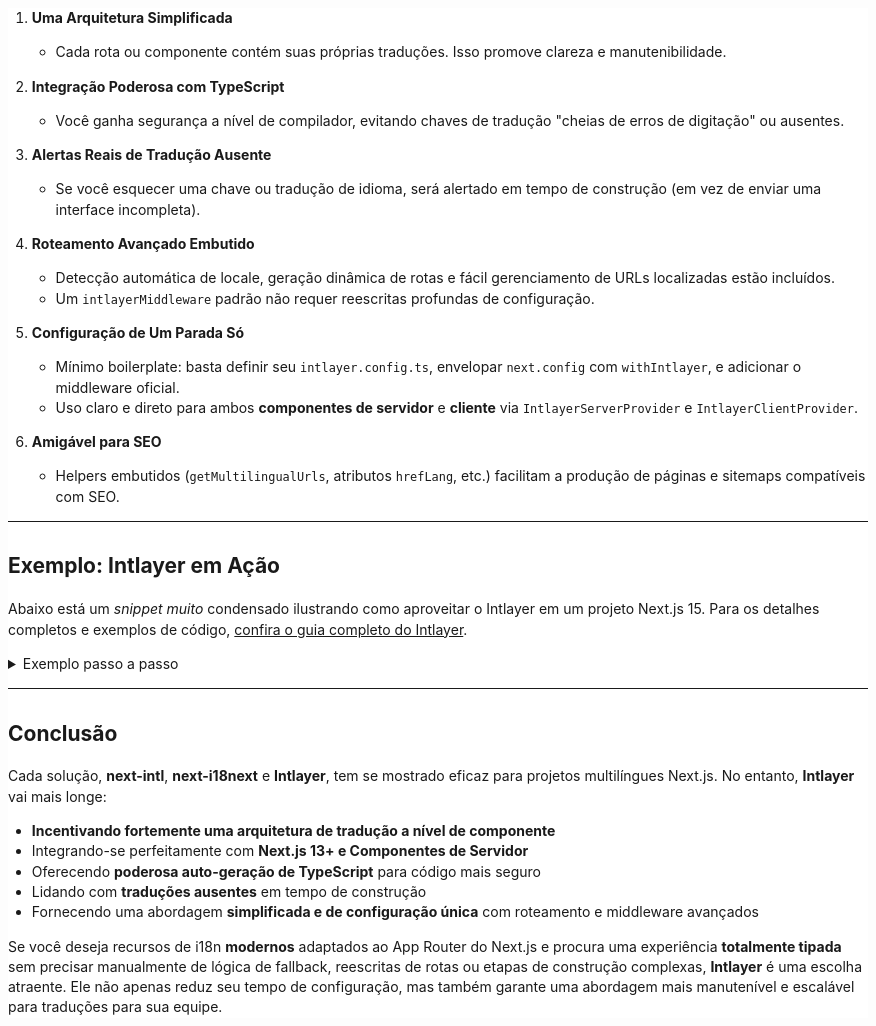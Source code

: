 1. **Uma Arquitetura Simplificada**

   - Cada rota ou componente contém suas próprias traduções. Isso promove clareza e manutenibilidade.

2. **Integração Poderosa com TypeScript**

   - Você ganha segurança a nível de compilador, evitando chaves de tradução "cheias de erros de digitação" ou ausentes.

3. **Alertas Reais de Tradução Ausente**

   - Se você esquecer uma chave ou tradução de idioma, será alertado em tempo de construção (em vez de enviar uma interface incompleta).

4. **Roteamento Avançado Embutido**

   - Detecção automática de locale, geração dinâmica de rotas e fácil gerenciamento de URLs localizadas estão incluídos.
   - Um `intlayerMiddleware` padrão não requer reescritas profundas de configuração.

5. **Configuração de Um Parada Só**

   - Mínimo boilerplate: basta definir seu `intlayer.config.ts`, envelopar `next.config` com `withIntlayer`, e adicionar o middleware oficial.
   - Uso claro e direto para ambos **componentes de servidor** e **cliente** via `IntlayerServerProvider` e `IntlayerClientProvider`.

6. **Amigável para SEO**
   - Helpers embutidos (`getMultilingualUrls`, atributos `hrefLang`, etc.) facilitam a produção de páginas e sitemaps compatíveis com SEO.

---

## Exemplo: Intlayer em Ação

Abaixo está um _snippet muito_ condensado ilustrando como aproveitar o Intlayer em um projeto Next.js 15. Para os detalhes completos e exemplos de código, [confira o guia completo do Intlayer](#).

<details><summary>Exemplo passo a passo</summary></details>

---

## Conclusão

Cada solução, **next-intl**, **next-i18next** e **Intlayer**, tem se mostrado eficaz para projetos multilíngues Next.js. No entanto, **Intlayer** vai mais longe:

- **Incentivando fortemente uma arquitetura de tradução a nível de componente**
- Integrando-se perfeitamente com **Next.js 13+ e Componentes de Servidor**
- Oferecendo **poderosa auto-geração de TypeScript** para código mais seguro
- Lidando com **traduções ausentes** em tempo de construção
- Fornecendo uma abordagem **simplificada e de configuração única** com roteamento e middleware avançados

Se você deseja recursos de i18n **modernos** adaptados ao App Router do Next.js e procura uma experiência **totalmente tipada** sem precisar manualmente de lógica de fallback, reescritas de rotas ou etapas de construção complexas, **Intlayer** é uma escolha atraente. Ele não apenas reduz seu tempo de configuração, mas também garante uma abordagem mais manutenível e escalável para traduções para sua equipe.
